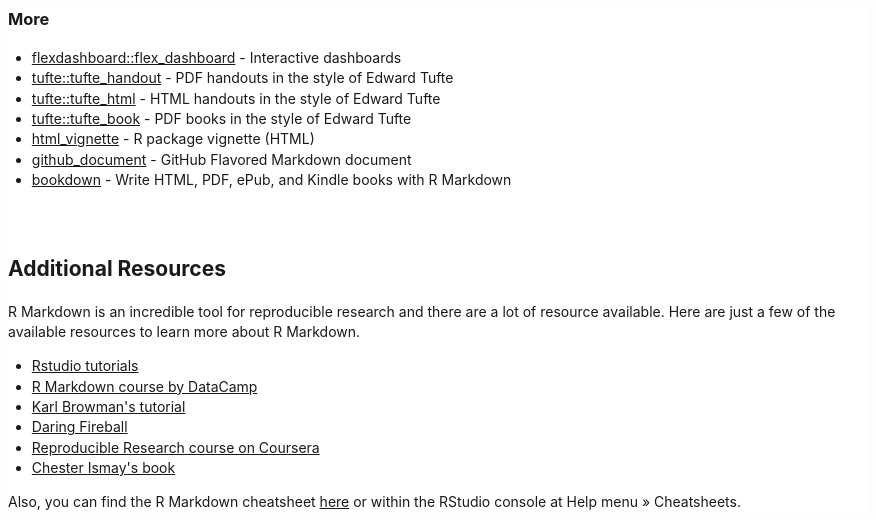 ### More

- [flexdashboard::flex_dashboard](http://rmarkdown.rstudio.com/flexdashboard/) - Interactive dashboards
- [tufte::tufte_handout](http://rmarkdown.rstudio.com/tufte_handout_format.html) - PDF handouts in the style of Edward Tufte
- [tufte::tufte_html](http://rmarkdown.rstudio.com/tufte_handout_format.html) - HTML handouts in the style of Edward Tufte
- [tufte::tufte_book](http://rmarkdown.rstudio.com/tufte_handout_format.html) - PDF books in the style of Edward Tufte
- [html_vignette](http://rmarkdown.rstudio.com/package_vignette_format.html) - R package vignette (HTML)
- [github_document](http://rmarkdown.rstudio.com/github_document_format.html) - GitHub Flavored Markdown document
- [bookdown](https://bookdown.org/) - Write HTML, PDF, ePub, and Kindle books with R Markdown

<br>

## Additional Resources
R Markdown is an incredible tool for reproducible research and there are a lot of resource available.  Here are just a few of the available resources to learn more about R Markdown.

- [Rstudio tutorials](http://rmarkdown.rstudio.com/)
- [R Markdown course by DataCamp](https://www.datacamp.com/community/blog/r-markdown-tutorial-reproducible-reporting-in-r#gs.4iluNvI)
- [Karl Browman's tutorial](http://kbroman.org/knitr_knutshell/pages/Rmarkdown.html)
- [Daring Fireball](http://daringfireball.net/projects/markdown/)
- [Reproducible Research course on Coursera](https://www.coursera.org/learn/reproducible-research/)
- [Chester Ismay's book](https://ismayc.github.io/rbasics-book/)

Also, you can find the R Markdown cheatsheet [here](https://www.rstudio.com/wp-content/uploads/2016/03/rmarkdown-cheatsheet-2.0.pdf) or within the RStudio console at Help menu &raquo; Cheatsheets.

<center>